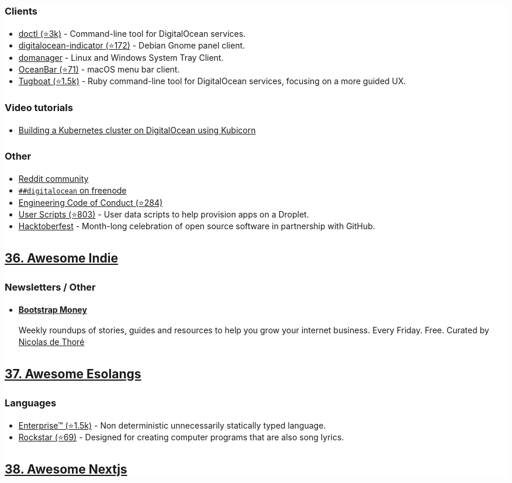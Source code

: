 ### Clients

*   [doctl (⭐3k)](https://github.com/digitalocean/doctl) - Command-line tool for DigitalOcean services.
*   [digitalocean-indicator (⭐172)](https://github.com/andrewsomething/digitalocean-indicator) - Debian Gnome panel client.
*   [domanager](https://github.com/itohnobue/domanager) - Linux and Windows System Tray Client.
*   [OceanBar (⭐71)](https://github.com/terhechte/OceanBar) - macOS menu bar client.
*   [Tugboat (⭐1.5k)](https://github.com/pearkes/tugboat) - Ruby command-line tool for DigitalOcean services, focusing on a more guided UX.

### Video tutorials

*   [Building a Kubernetes cluster on DigitalOcean using Kubicorn](https://www.youtube.com/watch?v=XpxgSZ3dspE)

### Other

*   [Reddit community](https://www.reddit.com/r/digital_ocean/)
*   [`##digitalocean` on freenode](https://webchat.freenode.net/)
*   [Engineering Code of Conduct (⭐284)](https://github.com/digitalocean/engineering-code-of-conduct)
*   [User Scripts (⭐803)](https://github.com/digitalocean/do_user_scripts) - User data scripts to help provision apps on a Droplet.
*   [Hacktoberfest](https://hacktoberfest.digitalocean.com/) - Month-long celebration of open source software in partnership with GitHub.

## [36. Awesome Indie](/content/mezod/awesome-indie/week/README.md)

### Newsletters / Other

*   **[Bootstrap Money](https://bootstrap.money)**

    Weekly roundups of stories, guides and resources to help you grow your internet business. Every Friday. Free.
    Curated by [Nicolas de Thoré](https://twitter.com/ndethore)

## [37. Awesome Esolangs](/content/angrykoala/awesome-esolangs/week/README.md)

### Languages

*   [Enterprise™ (⭐1.5k)](https://github.com/joaomilho/Enterprise) - Non deterministic unnecessarily statically typed language.
*   [Rockstar (⭐69)](https://github.com/dylanbeattie/rockstar) - Designed for creating computer programs that are also song lyrics.

## [38. Awesome Nextjs](/content/unicodeveloper/awesome-nextjs/week/README.md)
